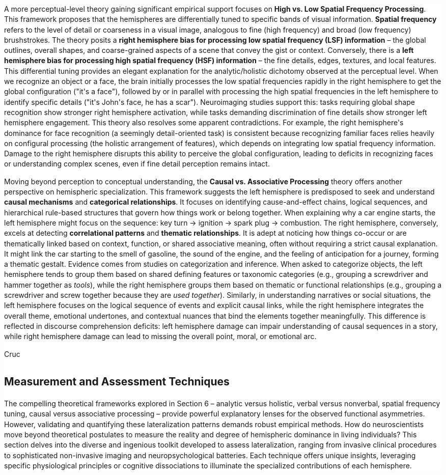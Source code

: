 A more perceptual-level theory gaining significant empirical support focuses on **High vs. Low Spatial Frequency Processing**. This framework proposes that the hemispheres are differentially tuned to specific bands of visual information. **Spatial frequency** refers to the level of detail or coarseness in a visual image, analogous to fine (high frequency) and broad (low frequency) brushstrokes. The theory posits a **right hemisphere bias for processing low spatial frequency (LSF) information** – the global outlines, overall shapes, and coarse-grained aspects of a scene that convey the gist or context. Conversely, there is a **left hemisphere bias for processing high spatial frequency (HSF) information** – the fine details, edges, textures, and local features. This differential tuning provides an elegant explanation for the analytic/holistic dichotomy observed at the perceptual level. When we recognize an object or a face, the brain initially processes the low spatial frequencies rapidly in the right hemisphere to get the global configuration ("it's a face"), followed by or in parallel with processing the high spatial frequencies in the left hemisphere to identify specific details ("it's John's face, he has a scar"). Neuroimaging studies support this: tasks requiring global shape recognition show stronger right hemisphere activation, while tasks demanding discrimination of fine details show stronger left hemisphere engagement. This theory also resolves some apparent contradictions. For example, the right hemisphere's dominance for face recognition (a seemingly detail-oriented task) is consistent because recognizing familiar faces relies heavily on configural processing (the holistic arrangement of features), which depends on integrating low spatial frequency information. Damage to the right hemisphere disrupts this ability to perceive the global configuration, leading to deficits in recognizing faces or understanding complex scenes, even if fine detail perception remains intact.

Moving beyond perception to conceptual understanding, the **Causal vs. Associative Processing** theory offers another perspective on hemispheric specialization. This framework suggests the left hemisphere is predisposed to seek and understand **causal mechanisms** and **categorical relationships**. It focuses on identifying cause-and-effect chains, logical sequences, and hierarchical rule-based structures that govern how things work or belong together. When explaining why a car engine starts, the left hemisphere might focus on the sequence: key turn → ignition → spark plug → combustion. The right hemisphere, conversely, excels at detecting **correlational patterns** and **thematic relationships**. It is adept at noticing how things co-occur or are thematically linked based on context, function, or shared associative meaning, often without requiring a strict causal explanation. It might link the car starting to the smell of gasoline, the sound of the engine, and the feeling of anticipation for a journey, forming a thematic gestalt. Evidence comes from studies on categorization and inference. When asked to categorize objects, the left hemisphere tends to group them based on shared defining features or taxonomic categories (e.g., grouping a screwdriver and hammer together as *tools*), while the right hemisphere groups them based on thematic or functional relationships (e.g., grouping a screwdriver and screw together because they are *used together*). Similarly, in understanding narratives or social situations, the left hemisphere focuses on the logical sequence of events and explicit causal links, while the right hemisphere integrates the overall theme, emotional undertones, and contextual nuances that bind the elements together meaningfully. This difference is reflected in discourse comprehension deficits: left hemisphere damage can impair understanding of causal sequences in a story, while right hemisphere damage can lead to missing the overall point, moral, or emotional arc.

Cruc

## Measurement and Assessment Techniques

The compelling theoretical frameworks explored in Section 6 – analytic versus holistic, verbal versus nonverbal, spatial frequency tuning, causal versus associative processing – provide powerful explanatory lenses for the observed functional asymmetries. However, validating and quantifying these lateralization patterns demands robust empirical methods. How do neuroscientists move beyond theoretical postulates to measure the reality and degree of hemispheric dominance in living individuals? This section delves into the diverse and ingenious toolkit developed to assess lateralization, ranging from invasive clinical procedures to sophisticated non-invasive imaging and neuropsychological batteries. Each technique offers unique insights, leveraging specific physiological principles or cognitive dissociations to illuminate the specialized contributions of each hemisphere.
